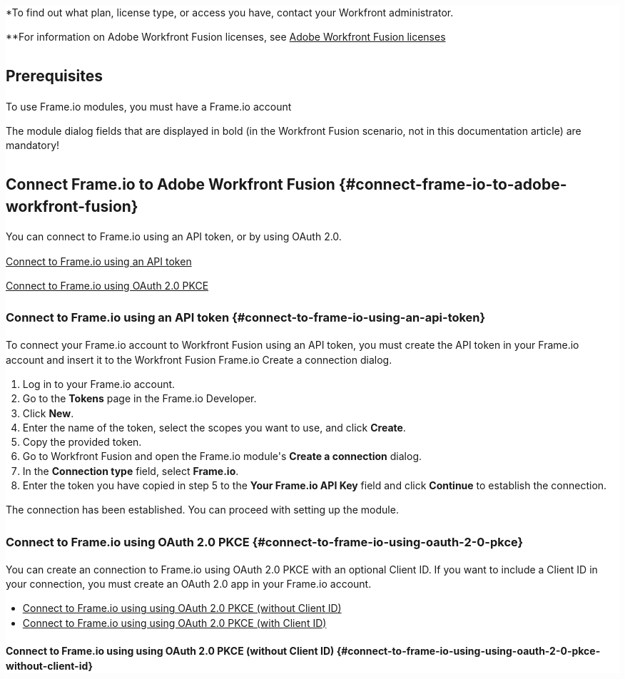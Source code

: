 &#42;To find out what plan, license type, or access you have, contact your Workfront administrator.

&#42;&#42;For information on Adobe Workfront Fusion licenses, see [Adobe Workfront Fusion licenses](../../workfront-fusion/get-started/license-automation-vs-integration.md)

## Prerequisites

To use Frame.io modules, you must have a Frame.io account

The module dialog fields that are displayed in bold (in the Workfront Fusion scenario, not in this documentation article) are mandatory!

## Connect Frame.io to Adobe Workfront Fusion {#connect-frame-io-to-adobe-workfront-fusion}

You can connect to Frame.io using an API token, or by using OAuth 2.0.

[Connect to Frame.io using an API token](#connect-to-frame-io-using-an-api-token)

[Connect to Frame.io using OAuth 2.0 PKCE](#connect-to-frame-io-using-oauth-2-0-pkce)

### Connect to Frame.io using an API token {#connect-to-frame-io-using-an-api-token}

To connect your Frame.io account to Workfront Fusion using an API token, you must create the API token in your Frame.io account and insert it to the Workfront Fusion Frame.io Create a connection dialog.

1. Log in to your Frame.io account.
1. Go to the **Tokens** page in the Frame.io Developer.
1. Click **New**.
1. Enter the name of the token, select the scopes you want to use, and click **Create**.
1. Copy the provided token.
1. Go to Workfront Fusion and open the Frame.io module's **Create a connection** dialog.
1. In the **Connection type** field, select **Frame.io**.
1. Enter the token you have copied in step 5 to the **Your Frame.io API Key** field and click **Continue** to establish the connection.

The connection has been established. You can proceed with setting up the module.

### Connect to Frame.io using OAuth 2.0 PKCE {#connect-to-frame-io-using-oauth-2-0-pkce}

You can create an connection to Frame.io using OAuth 2.0 PKCE with an optional Client ID. If you want to include a Client ID&nbsp;in your connection, you must create an OAuth 2.0 app in your Frame.io account.

* [Connect to Frame.io using using OAuth 2.0 PKCE (without Client ID)](#connect-to-frame-io-using-using-oauth-2-0-pkce-without-client-id) 
* [Connect to Frame.io using using OAuth 2.0 PKCE (with Client ID)](#connect-to-frame-io-using-using-oauth-2-0-pkce-with-client-id)

#### Connect to Frame.io using using OAuth 2.0 PKCE (without Client ID) {#connect-to-frame-io-using-using-oauth-2-0-pkce-without-client-id}
